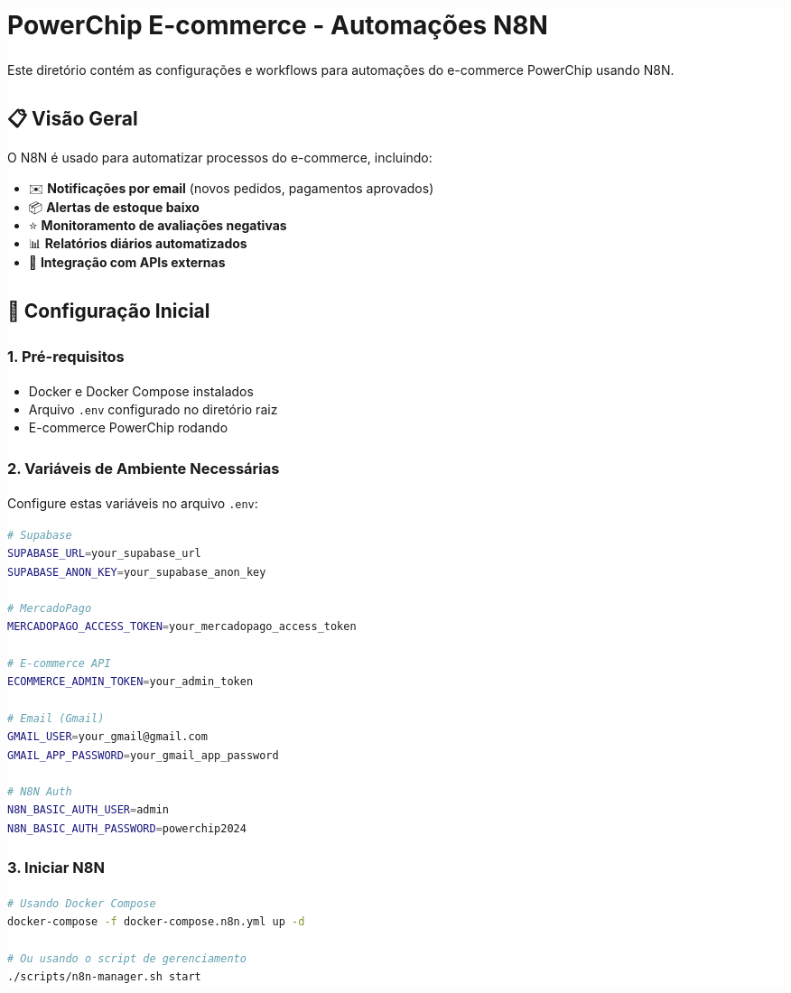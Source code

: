 # PowerChip E-commerce - Automações N8N

Este diretório contém as configurações e workflows para automações do e-commerce PowerChip usando N8N.

## 📋 Visão Geral

O N8N é usado para automatizar processos do e-commerce, incluindo:

- ✉️ **Notificações por email** (novos pedidos, pagamentos aprovados)
- 📦 **Alertas de estoque baixo**
- ⭐ **Monitoramento de avaliações negativas**
- 📊 **Relatórios diários automatizados**
- 🔄 **Integração com APIs externas**

## 🚀 Configuração Inicial

### 1. Pré-requisitos

- Docker e Docker Compose instalados
- Arquivo `.env` configurado no diretório raiz
- E-commerce PowerChip rodando

### 2. Variáveis de Ambiente Necessárias

Configure estas variáveis no arquivo `.env`:

```bash
# Supabase
SUPABASE_URL=your_supabase_url
SUPABASE_ANON_KEY=your_supabase_anon_key

# MercadoPago
MERCADOPAGO_ACCESS_TOKEN=your_mercadopago_access_token

# E-commerce API
ECOMMERCE_ADMIN_TOKEN=your_admin_token

# Email (Gmail)
GMAIL_USER=your_gmail@gmail.com
GMAIL_APP_PASSWORD=your_gmail_app_password

# N8N Auth
N8N_BASIC_AUTH_USER=admin
N8N_BASIC_AUTH_PASSWORD=powerchip2024
```

### 3. Iniciar N8N

```bash
# Usando Docker Compose
docker-compose -f docker-compose.n8n.yml up -d

# Ou usando o script de gerenciamento
./scripts/n8n-manager.sh start
```
